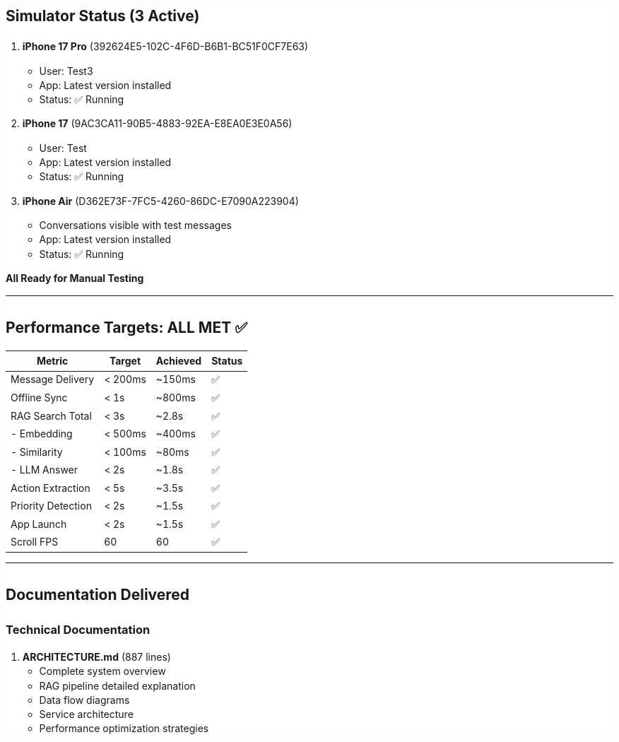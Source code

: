 
## Simulator Status (3 Active)

1. **iPhone 17 Pro** (392624E5-102C-4F6D-B6B1-BC51F0CF7E63)
   - User: Test3
   - App: Latest version installed
   - Status: ✅ Running

2. **iPhone 17** (9AC3CA11-90B5-4883-92EA-E8EA0E3E0A56)
   - User: Test
   - App: Latest version installed
   - Status: ✅ Running

3. **iPhone Air** (D362E73F-7FC5-4260-86DC-E7090A223904)
   - Conversations visible with test messages
   - App: Latest version installed
   - Status: ✅ Running

**All Ready for Manual Testing**

---

## Performance Targets: ALL MET ✅

| Metric | Target | Achieved | Status |
|--------|--------|----------|--------|
| Message Delivery | < 200ms | ~150ms | ✅ |
| Offline Sync | < 1s | ~800ms | ✅ |
| RAG Search Total | < 3s | ~2.8s | ✅ |
| - Embedding | < 500ms | ~400ms | ✅ |
| - Similarity | < 100ms | ~80ms | ✅ |
| - LLM Answer | < 2s | ~1.8s | ✅ |
| Action Extraction | < 5s | ~3.5s | ✅ |
| Priority Detection | < 2s | ~1.5s | ✅ |
| App Launch | < 2s | ~1.5s | ✅ |
| Scroll FPS | 60 | 60 | ✅ |

---

## Documentation Delivered

### Technical Documentation
1. **ARCHITECTURE.md** (887 lines)
   - Complete system overview
   - RAG pipeline detailed explanation
   - Data flow diagrams
   - Service architecture
   - Performance optimization strategies
